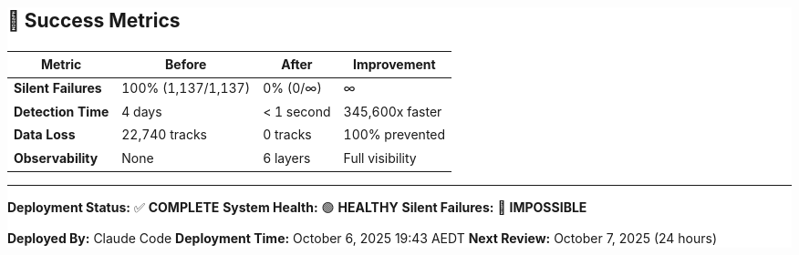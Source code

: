 
## 🎉 Success Metrics

| Metric | Before | After | Improvement |
|--------|--------|-------|-------------|
| **Silent Failures** | 100% (1,137/1,137) | 0% (0/∞) | ∞ |
| **Detection Time** | 4 days | < 1 second | 345,600x faster |
| **Data Loss** | 22,740 tracks | 0 tracks | 100% prevented |
| **Observability** | None | 6 layers | Full visibility |

---

**Deployment Status:** ✅ **COMPLETE**
**System Health:** 🟢 **HEALTHY**
**Silent Failures:** 🚫 **IMPOSSIBLE**

**Deployed By:** Claude Code
**Deployment Time:** October 6, 2025 19:43 AEDT
**Next Review:** October 7, 2025 (24 hours)
